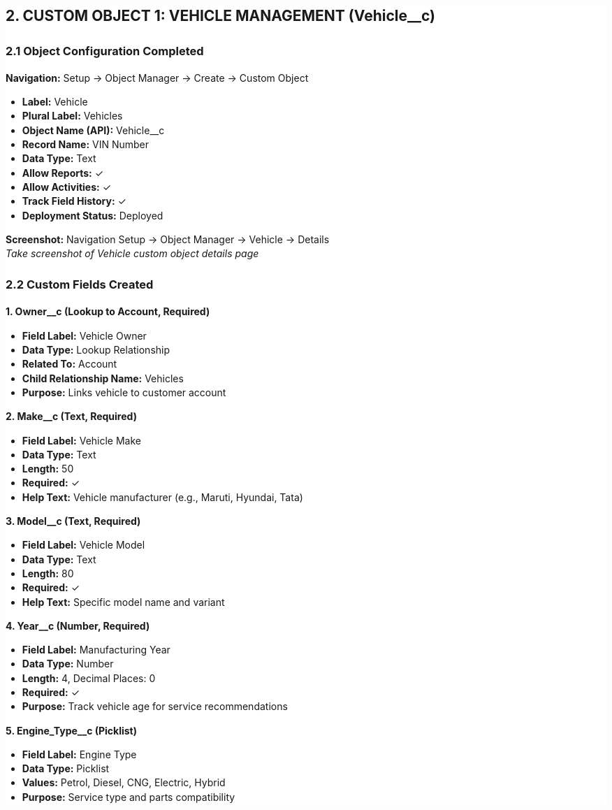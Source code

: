 
## 2. CUSTOM OBJECT 1: VEHICLE MANAGEMENT (Vehicle__c)

### 2.1 Object Configuration Completed

**Navigation:** Setup → Object Manager → Create → Custom Object

- **Label:** Vehicle  
- **Plural Label:** Vehicles  
- **Object Name (API):** Vehicle__c  
- **Record Name:** VIN Number  
- **Data Type:** Text  
- **Allow Reports:** ✓  
- **Allow Activities:** ✓  
- **Track Field History:** ✓  
- **Deployment Status:** Deployed  

**Screenshot:** Navigation Setup → Object Manager → Vehicle → Details  
*Take screenshot of Vehicle custom object details page*

### 2.2 Custom Fields Created

**1. Owner__c (Lookup to Account, Required)**
- **Field Label:** Vehicle Owner  
- **Data Type:** Lookup Relationship  
- **Related To:** Account  
- **Child Relationship Name:** Vehicles  
- **Purpose:** Links vehicle to customer account  

**2. Make__c (Text, Required)**
- **Field Label:** Vehicle Make  
- **Data Type:** Text  
- **Length:** 50  
- **Required:** ✓  
- **Help Text:** Vehicle manufacturer (e.g., Maruti, Hyundai, Tata)  

**3. Model__c (Text, Required)**
- **Field Label:** Vehicle Model  
- **Data Type:** Text  
- **Length:** 80  
- **Required:** ✓  
- **Help Text:** Specific model name and variant  

**4. Year__c (Number, Required)**
- **Field Label:** Manufacturing Year  
- **Data Type:** Number  
- **Length:** 4, Decimal Places: 0  
- **Required:** ✓  
- **Purpose:** Track vehicle age for service recommendations  

**5. Engine_Type__c (Picklist)**
- **Field Label:** Engine Type  
- **Data Type:** Picklist  
- **Values:** Petrol, Diesel, CNG, Electric, Hybrid  
- **Purpose:** Service type and parts compatibility  
